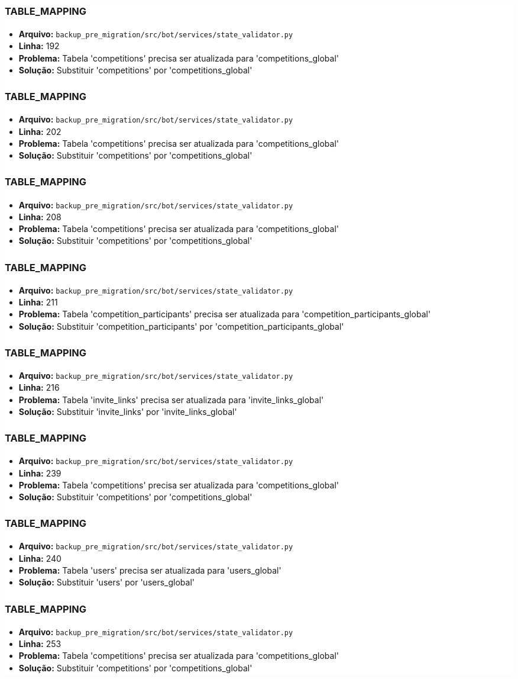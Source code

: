 ### TABLE_MAPPING
- **Arquivo:** `backup_pre_migration/src/bot/services/state_validator.py`
- **Linha:** 192
- **Problema:** Tabela 'competitions' precisa ser atualizada para 'competitions_global'
- **Solução:** Substituir 'competitions' por 'competitions_global'

### TABLE_MAPPING
- **Arquivo:** `backup_pre_migration/src/bot/services/state_validator.py`
- **Linha:** 202
- **Problema:** Tabela 'competitions' precisa ser atualizada para 'competitions_global'
- **Solução:** Substituir 'competitions' por 'competitions_global'

### TABLE_MAPPING
- **Arquivo:** `backup_pre_migration/src/bot/services/state_validator.py`
- **Linha:** 208
- **Problema:** Tabela 'competitions' precisa ser atualizada para 'competitions_global'
- **Solução:** Substituir 'competitions' por 'competitions_global'

### TABLE_MAPPING
- **Arquivo:** `backup_pre_migration/src/bot/services/state_validator.py`
- **Linha:** 211
- **Problema:** Tabela 'competition_participants' precisa ser atualizada para 'competition_participants_global'
- **Solução:** Substituir 'competition_participants' por 'competition_participants_global'

### TABLE_MAPPING
- **Arquivo:** `backup_pre_migration/src/bot/services/state_validator.py`
- **Linha:** 216
- **Problema:** Tabela 'invite_links' precisa ser atualizada para 'invite_links_global'
- **Solução:** Substituir 'invite_links' por 'invite_links_global'

### TABLE_MAPPING
- **Arquivo:** `backup_pre_migration/src/bot/services/state_validator.py`
- **Linha:** 239
- **Problema:** Tabela 'competitions' precisa ser atualizada para 'competitions_global'
- **Solução:** Substituir 'competitions' por 'competitions_global'

### TABLE_MAPPING
- **Arquivo:** `backup_pre_migration/src/bot/services/state_validator.py`
- **Linha:** 240
- **Problema:** Tabela 'users' precisa ser atualizada para 'users_global'
- **Solução:** Substituir 'users' por 'users_global'

### TABLE_MAPPING
- **Arquivo:** `backup_pre_migration/src/bot/services/state_validator.py`
- **Linha:** 253
- **Problema:** Tabela 'competitions' precisa ser atualizada para 'competitions_global'
- **Solução:** Substituir 'competitions' por 'competitions_global'
